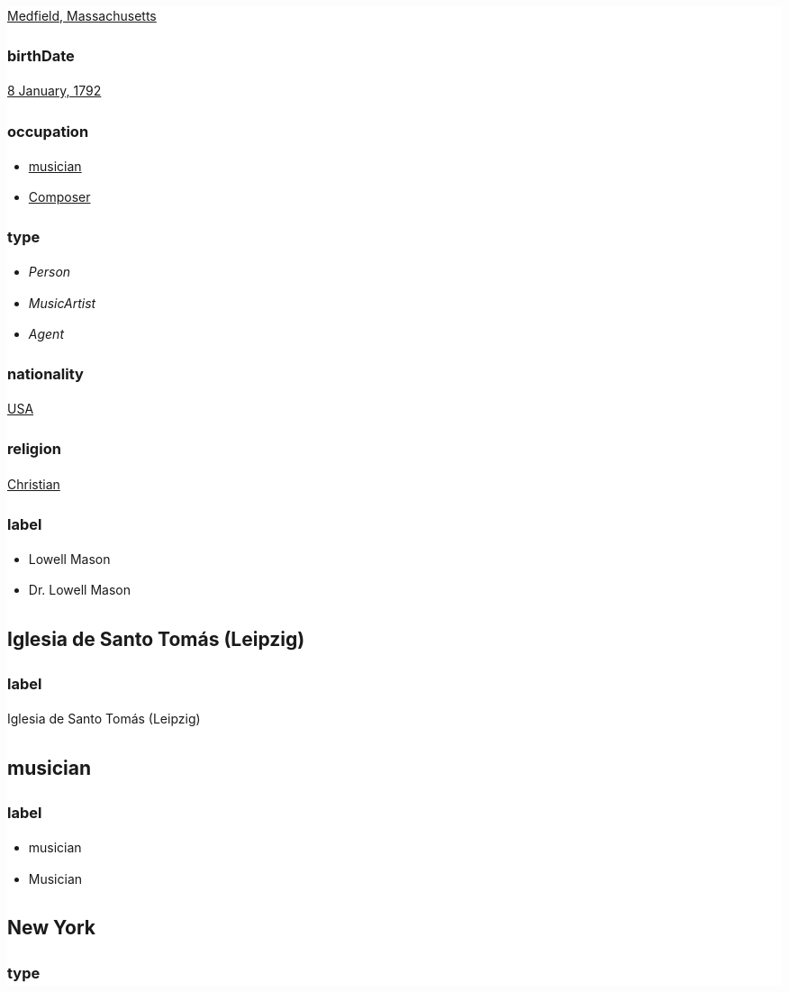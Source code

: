 
[Medfield, Massachusetts](#Medfield-Massachusetts)

### birthDate


[8 January, 1792](#8-January-1792)

### occupation

 - [musician](#musician)

 - [Composer](#Composer)

### type

 - *Person*

 - *MusicArtist*

 - *Agent*

### nationality


[USA](#USA)

### religion


[Christian](#Christian)

### label

 - Lowell Mason

 - Dr. Lowell Mason

## Iglesia de Santo Tomás (Leipzig)

### label


Iglesia de Santo Tomás (Leipzig)

## musician

### label

 - musician

 - Musician

## New York

### type
